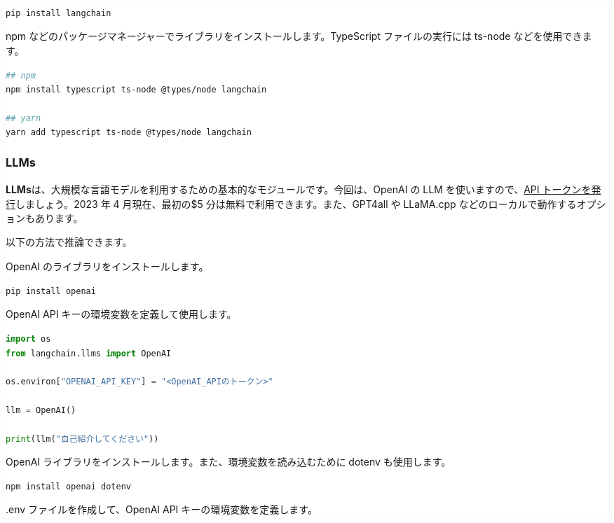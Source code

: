 ```bash
pip install langchain
```

</TabItem>
<TabItem value="typescript" label="TypeScript">

npm などのパッケージマネージャーでライブラリをインストールします。TypeScript ファイルの実行には ts-node などを使用できます。

```bash
## npm
npm install typescript ts-node @types/node langchain

## yarn
yarn add typescript ts-node @types/node langchain
```

</TabItem>
</Tabs>

### LLMs

**LLMs**は、大規模な言語モデルを利用するための基本的なモジュールです。今回は、OpenAI の LLM を使いますので、[API トークンを発行](https://platform.openai.com/account/api-keys)しましょう。2023 年 4 月現在、最初の$5 分は無料で利用できます。また、GPT4all や LLaMA.cpp などのローカルで動作するオプションもあります。

以下の方法で推論できます。

<Tabs>
<TabItem value="python" label="Python">

OpenAI のライブラリをインストールします。

```bash
pip install openai
```

OpenAI API キーの環境変数を定義して使用します。

```py
import os
from langchain.llms import OpenAI

os.environ["OPENAI_API_KEY"] = "<OpenAI_APIのトークン>"

llm = OpenAI()

print(llm("自己紹介してください"))
```

</TabItem>
<TabItem value="typescript" label="TypeScript">

OpenAI ライブラリをインストールします。また、環境変数を読み込むために dotenv も使用します。

```bash
npm install openai dotenv
```

.env ファイルを作成して、OpenAI API キーの環境変数を定義します。
